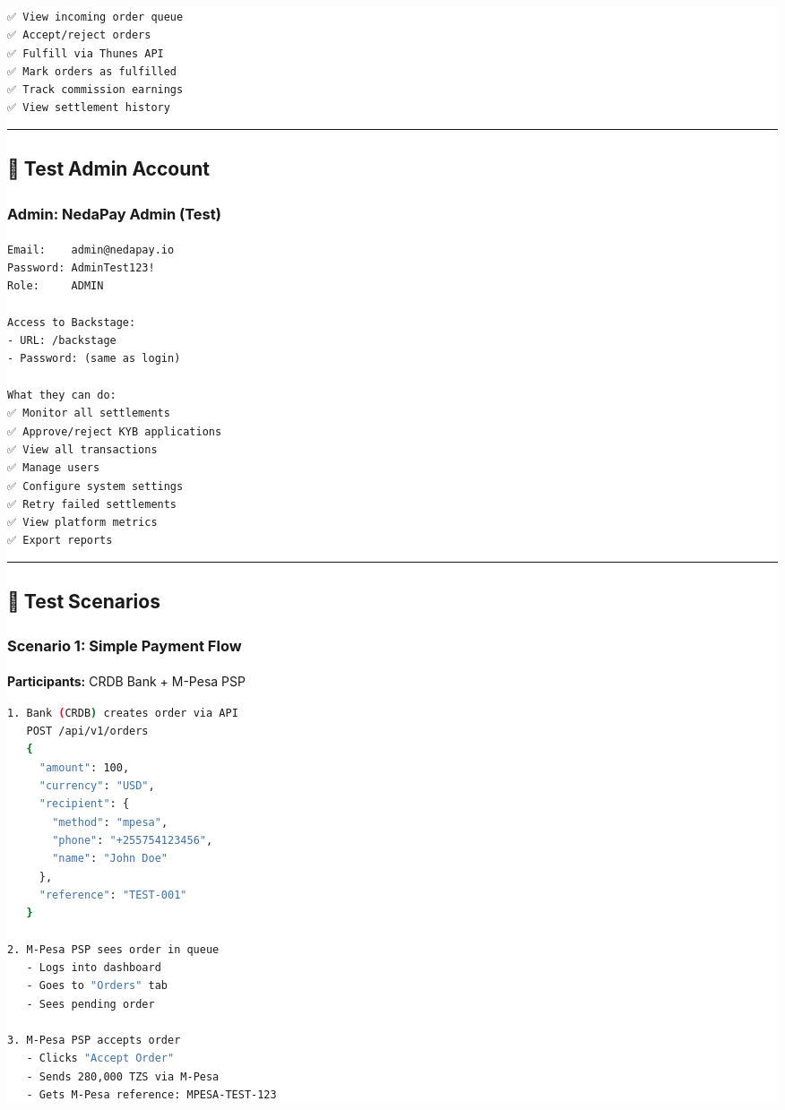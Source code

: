 ```
✅ View incoming order queue
✅ Accept/reject orders
✅ Fulfill via Thunes API
✅ Mark orders as fulfilled
✅ Track commission earnings
✅ View settlement history
```

---

## 👤 Test Admin Account

### Admin: NedaPay Admin (Test)
```
Email:    admin@nedapay.io
Password: AdminTest123!
Role:     ADMIN

Access to Backstage:
- URL: /backstage
- Password: (same as login)

What they can do:
✅ Monitor all settlements
✅ Approve/reject KYB applications
✅ View all transactions
✅ Manage users
✅ Configure system settings
✅ Retry failed settlements
✅ View platform metrics
✅ Export reports
```

---

## 🧪 Test Scenarios

### Scenario 1: Simple Payment Flow
**Participants:** CRDB Bank + M-Pesa PSP

```bash
1. Bank (CRDB) creates order via API
   POST /api/v1/orders
   {
     "amount": 100,
     "currency": "USD",
     "recipient": {
       "method": "mpesa",
       "phone": "+255754123456",
       "name": "John Doe"
     },
     "reference": "TEST-001"
   }

2. M-Pesa PSP sees order in queue
   - Logs into dashboard
   - Goes to "Orders" tab
   - Sees pending order

3. M-Pesa PSP accepts order
   - Clicks "Accept Order"
   - Sends 280,000 TZS via M-Pesa
   - Gets M-Pesa reference: MPESA-TEST-123
```